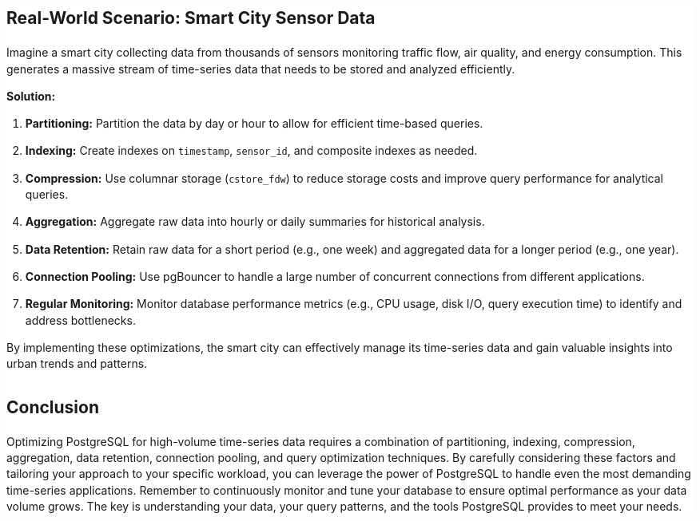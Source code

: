## Real-World Scenario: Smart City Sensor Data

Imagine a smart city collecting data from thousands of sensors monitoring traffic flow, air quality, and energy consumption. This generates a massive stream of time-series data that needs to be stored and analyzed efficiently.

**Solution:**

1.  **Partitioning:** Partition the data by day or hour to allow for efficient time-based queries.

2.  **Indexing:** Create indexes on `timestamp`, `sensor_id`, and composite indexes as needed.

3.  **Compression:** Use columnar storage (`cstore_fdw`) to reduce storage costs and improve query performance for analytical queries.

4.  **Aggregation:** Aggregate raw data into hourly or daily summaries for historical analysis.

5.  **Data Retention:** Retain raw data for a short period (e.g., one week) and aggregated data for a longer period (e.g., one year).

6.  **Connection Pooling:** Use pgBouncer to handle a large number of concurrent connections from different applications.

7.  **Regular Monitoring:** Monitor database performance metrics (e.g., CPU usage, disk I/O, query execution time) to identify and address bottlenecks.

By implementing these optimizations, the smart city can effectively manage its time-series data and gain valuable insights into urban trends and patterns.

## Conclusion

Optimizing PostgreSQL for high-volume time-series data requires a combination of partitioning, indexing, compression, aggregation, data retention, connection pooling, and query optimization techniques. By carefully considering these factors and tailoring your approach to your specific workload, you can leverage the power of PostgreSQL to handle even the most demanding time-series applications. Remember to continuously monitor and tune your database to ensure optimal performance as your data volume grows. The key is understanding your data, your query patterns, and the tools PostgreSQL provides to meet your needs.